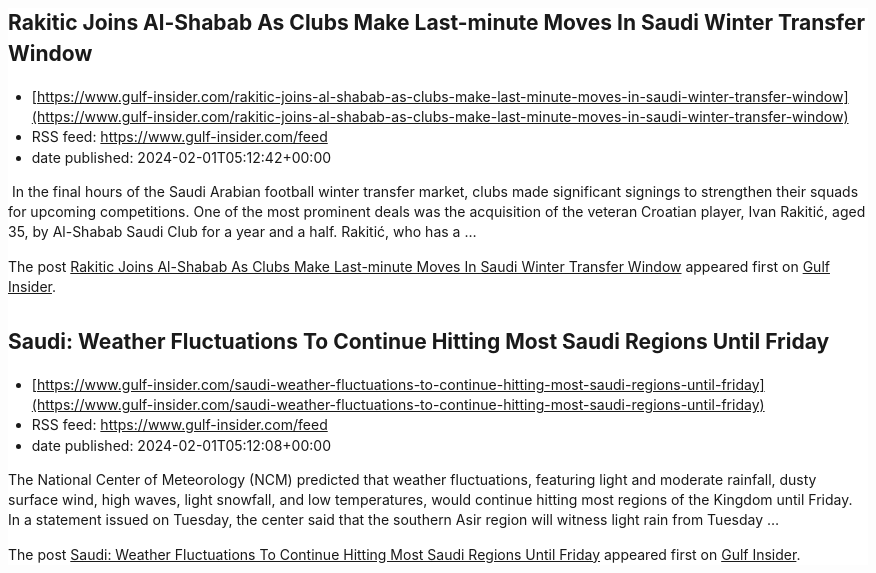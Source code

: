 ## Rakitic Joins Al-Shabab As Clubs Make Last-minute Moves In Saudi Winter Transfer Window
 - [https://www.gulf-insider.com/rakitic-joins-al-shabab-as-clubs-make-last-minute-moves-in-saudi-winter-transfer-window](https://www.gulf-insider.com/rakitic-joins-al-shabab-as-clubs-make-last-minute-moves-in-saudi-winter-transfer-window)
 - RSS feed: https://www.gulf-insider.com/feed
 - date published: 2024-02-01T05:12:42+00:00

<p>&#160;In the final hours of the Saudi Arabian football winter transfer market, clubs made significant signings to strengthen their squads for upcoming competitions. One of the most prominent deals was the acquisition of the veteran Croatian player, Ivan Rakitić, aged 35, by Al-Shabab Saudi Club for a year and a half. Rakitić, who has a &#8230;</p>
<p>The post <a href="https://www.gulf-insider.com/rakitic-joins-al-shabab-as-clubs-make-last-minute-moves-in-saudi-winter-transfer-window/">Rakitic Joins Al-Shabab As Clubs Make Last-minute Moves In Saudi Winter Transfer Window</a> appeared first on <a href="https://www.gulf-insider.com">Gulf Insider</a>.</p>

## Saudi: Weather Fluctuations To Continue Hitting Most Saudi Regions Until Friday
 - [https://www.gulf-insider.com/saudi-weather-fluctuations-to-continue-hitting-most-saudi-regions-until-friday](https://www.gulf-insider.com/saudi-weather-fluctuations-to-continue-hitting-most-saudi-regions-until-friday)
 - RSS feed: https://www.gulf-insider.com/feed
 - date published: 2024-02-01T05:12:08+00:00

<p>The National Center of Meteorology (NCM) predicted that weather fluctuations, featuring light and moderate rainfall, dusty surface wind, high waves, light snowfall, and low temperatures, would continue hitting most regions of the Kingdom until Friday. In a statement issued on Tuesday, the center said that the southern Asir region will witness light rain from Tuesday &#8230;</p>
<p>The post <a href="https://www.gulf-insider.com/saudi-weather-fluctuations-to-continue-hitting-most-saudi-regions-until-friday/">Saudi: Weather Fluctuations To Continue Hitting Most Saudi Regions Until Friday</a> appeared first on <a href="https://www.gulf-insider.com">Gulf Insider</a>.</p>

